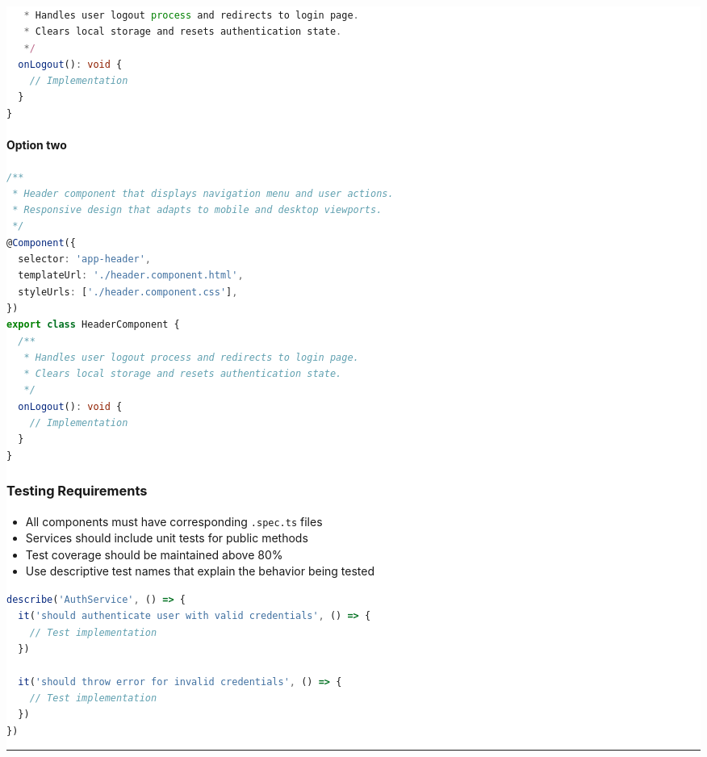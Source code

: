 ```typescript
   * Handles user logout process and redirects to login page.
   * Clears local storage and resets authentication state.
   */
  onLogout(): void {
    // Implementation
  }
}
```

#### Option two

```typescript
/**
 * Header component that displays navigation menu and user actions.
 * Responsive design that adapts to mobile and desktop viewports.
 */
@Component({
  selector: 'app-header',
  templateUrl: './header.component.html',
  styleUrls: ['./header.component.css'],
})
export class HeaderComponent {
  /**
   * Handles user logout process and redirects to login page.
   * Clears local storage and resets authentication state.
   */
  onLogout(): void {
    // Implementation
  }
}
```

### Testing Requirements

- All components must have corresponding `.spec.ts` files
- Services should include unit tests for public methods
- Test coverage should be maintained above 80%
- Use descriptive test names that explain the behavior being tested

```typescript
describe('AuthService', () => {
  it('should authenticate user with valid credentials', () => {
    // Test implementation
  })

  it('should throw error for invalid credentials', () => {
    // Test implementation
  })
})
```

---
